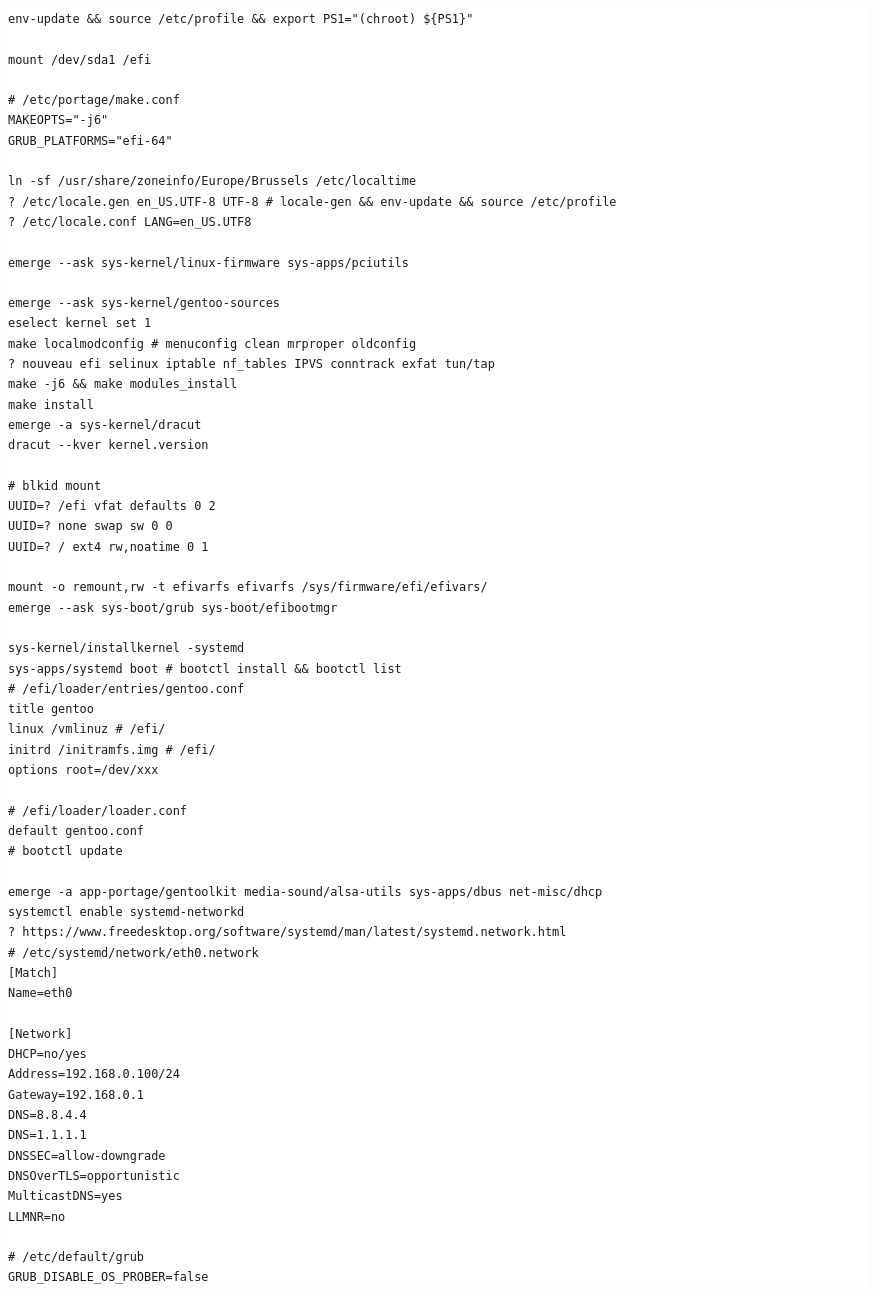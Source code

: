 ```
env-update && source /etc/profile && export PS1="(chroot) ${PS1}"

mount /dev/sda1 /efi

# /etc/portage/make.conf
MAKEOPTS="-j6"
GRUB_PLATFORMS="efi-64"

ln -sf /usr/share/zoneinfo/Europe/Brussels /etc/localtime
? /etc/locale.gen en_US.UTF-8 UTF-8 # locale-gen && env-update && source /etc/profile
? /etc/locale.conf LANG=en_US.UTF8

emerge --ask sys-kernel/linux-firmware sys-apps/pciutils

emerge --ask sys-kernel/gentoo-sources
eselect kernel set 1
make localmodconfig # menuconfig clean mrproper oldconfig
? nouveau efi selinux iptable nf_tables IPVS conntrack exfat tun/tap
make -j6 && make modules_install
make install
emerge -a sys-kernel/dracut
dracut --kver kernel.version

# blkid mount
UUID=? /efi vfat defaults 0 2
UUID=? none swap sw 0 0
UUID=? / ext4 rw,noatime 0 1

mount -o remount,rw -t efivarfs efivarfs /sys/firmware/efi/efivars/
emerge --ask sys-boot/grub sys-boot/efibootmgr

sys-kernel/installkernel -systemd
sys-apps/systemd boot # bootctl install && bootctl list
# /efi/loader/entries/gentoo.conf
title gentoo
linux /vmlinuz # /efi/
initrd /initramfs.img # /efi/
options root=/dev/xxx

# /efi/loader/loader.conf
default gentoo.conf
# bootctl update

emerge -a app-portage/gentoolkit media-sound/alsa-utils sys-apps/dbus net-misc/dhcp
systemctl enable systemd-networkd
? https://www.freedesktop.org/software/systemd/man/latest/systemd.network.html
# /etc/systemd/network/eth0.network
[Match]
Name=eth0

[Network]
DHCP=no/yes
Address=192.168.0.100/24
Gateway=192.168.0.1
DNS=8.8.4.4
DNS=1.1.1.1
DNSSEC=allow-downgrade
DNSOverTLS=opportunistic
MulticastDNS=yes
LLMNR=no

# /etc/default/grub
GRUB_DISABLE_OS_PROBER=false
```